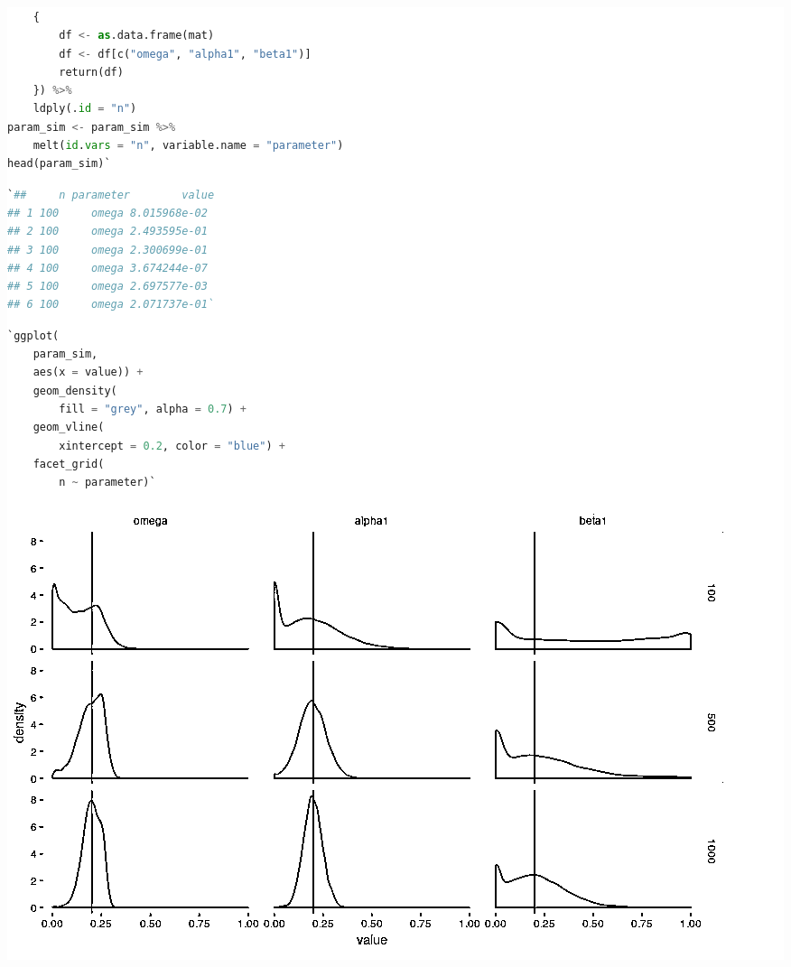 ```py
    {
        df <- as.data.frame(mat)
        df <- df[c("omega", "alpha1", "beta1")]
        return(df)
    }) %>%
    ldply(.id = "n")
param_sim <- param_sim %>%
    melt(id.vars = "n", variable.name = "parameter")
head(param_sim)`
```

```py
`##     n parameter        value
## 1 100     omega 8.015968e-02
## 2 100     omega 2.493595e-01
## 3 100     omega 2.300699e-01
## 4 100     omega 3.674244e-07
## 5 100     omega 2.697577e-03
## 6 100     omega 2.071737e-01`
```

```py
`ggplot(
    param_sim,
    aes(x = value)) +
    geom_density(
        fill = "grey", alpha = 0.7) +
    geom_vline(
        xintercept = 0.2, color = "blue") +
    facet_grid(
        n ~ parameter)`
```

<nobr aria-hidden="true" style="transition: none 0s ease 0s;border-width: 0px;border-style: initial;border-color: initial;max-width: none;max-height: none;min-width: 0px;min-height: 0px;vertical-align: 0px;line-height: normal;">![](img/24b4607cfa93bdc980155a59b0f8264c.png)</nobr>
